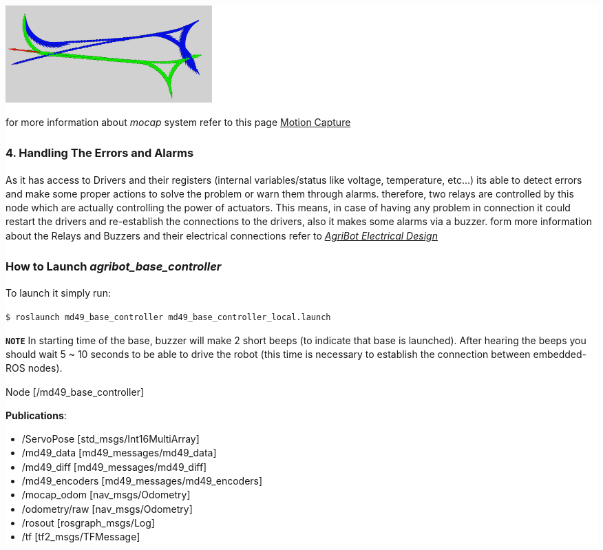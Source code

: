   <img src="/doc/images/ackermmixodom.png" alt="ackermmImproved" width="300" title="ackermmImproved"/>
</div>

for more information about *mocap* system refer to this page [Motion Capture](https://github.com/PRBonn/agribot/blob/master/doc/api/mocap.md) 

### 4. Handling The Errors and Alarms
As it has access to Drivers and their registers (internal variables/status like voltage, temperature, etc...) its able to detect errors and make some proper actions to solve the problem or warn them through alarms.  therefore, two relays are controlled by this node which are actually controlling the power of actuators. This means, in case of having any problem in connection it could restart the drivers and re-establish the connections to the  drivers, also it makes some alarms via a buzzer. form more information about the Relays and Buzzers and their electrical connections refer to [*AgriBot Electrical Design*](https://github.com/PRBonn/agribot/blob/master/doc/elec.md)


### How to Launch *agribot_base_controller*
To launch it simply run: 

```
$ roslaunch md49_base_controller md49_base_controller_local.launch
```
**`NOTE`** In starting time of the base, buzzer will make 2 short beeps (to indicate that base is launched). After hearing the beeps you should wait 5 ~ 10 seconds to be able to drive the robot (this time is necessary to establish the connection between embedded-ROS nodes).

Node [/md49_base_controller]

**Publications**: 
 * /ServoPose [std_msgs/Int16MultiArray]
 * /md49_data [md49_messages/md49_data]
 * /md49_diff [md49_messages/md49_diff]
 * /md49_encoders [md49_messages/md49_encoders]
 * /mocap_odom [nav_msgs/Odometry]
 * /odometry/raw [nav_msgs/Odometry]
 * /rosout [rosgraph_msgs/Log]
 * /tf [tf2_msgs/TFMessage]
